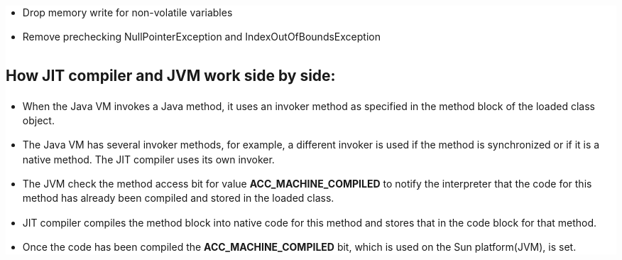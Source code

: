 * Drop memory write for non-volatile variables

* Remove prechecking NullPointerException and IndexOutOfBoundsException 
  
## How JIT compiler and JVM work side by side:
* When the Java VM invokes a Java method, it uses an invoker method as specified in the method block of the loaded class object. 

* The Java VM has several invoker methods, for example, a different invoker is used if the method is synchronized or if it is a native method. The JIT compiler uses its own invoker. 

* The JVM check the method access bit for value __ACC_MACHINE_COMPILED__ to notify the interpreter that the code for this method has already been compiled and stored in the loaded class. 

* JIT compiler compiles the method block into native code for this method and stores that in the code block for that method. 

* Once the code has been compiled the __ACC_MACHINE_COMPILED__ bit, which is used on the Sun platform(JVM), is set.

